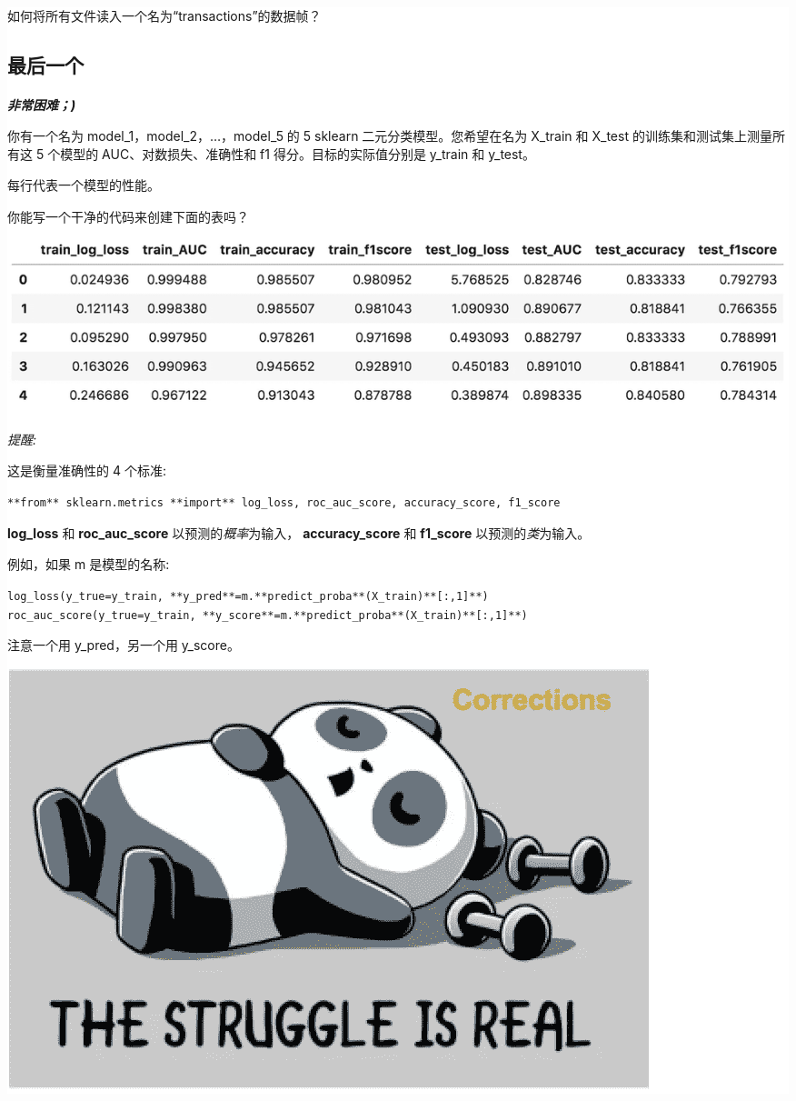 如何将所有文件读入一个名为“transactions”的数据帧？

## 最后一个

***非常困难；)***

你有一个名为 model_1，model_2，…，model_5 的 5 sklearn 二元分类模型。您希望在名为 X_train 和 X_test 的训练集和测试集上测量所有这 5 个模型的 AUC、对数损失、准确性和 f1 得分。目标的实际值分别是 y_train 和 y_test。

每行代表一个模型的性能。

你能写一个干净的代码来创建下面的表吗？

![](img/5850076d0cdb32837cb6f2733ce4920e.png)

*提醒:*

这是衡量准确性的 4 个标准:

```
**from** sklearn.metrics **import** log_loss, roc_auc_score, accuracy_score, f1_score
```

**log_loss** 和 **roc_auc_score** 以预测的*概率*为输入， **accuracy_score** 和 **f1_score** 以预测的*类*为输入。

例如，如果 m 是模型的名称:

```
log_loss(y_true=y_train, **y_pred**=m.**predict_proba**(X_train)**[:,1]**)
roc_auc_score(y_true=y_train, **y_score**=m.**predict_proba**(X_train)**[:,1]**)
```

注意一个用 y_pred，另一个用 y_score。

![](img/295e6c2c8a28fd80adc7ab5fcf5fbfba.png)
